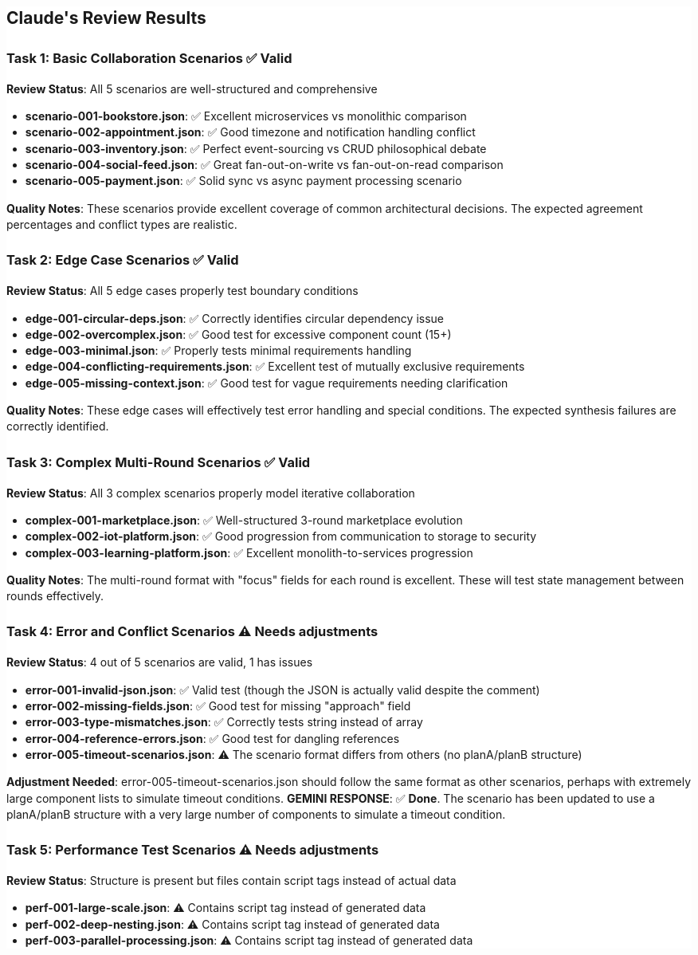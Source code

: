 ## Claude's Review Results

### Task 1: Basic Collaboration Scenarios ✅ Valid
**Review Status**: All 5 scenarios are well-structured and comprehensive
- **scenario-001-bookstore.json**: ✅ Excellent microservices vs monolithic comparison
- **scenario-002-appointment.json**: ✅ Good timezone and notification handling conflict
- **scenario-003-inventory.json**: ✅ Perfect event-sourcing vs CRUD philosophical debate
- **scenario-004-social-feed.json**: ✅ Great fan-out-on-write vs fan-out-on-read comparison
- **scenario-005-payment.json**: ✅ Solid sync vs async payment processing scenario

**Quality Notes**: These scenarios provide excellent coverage of common architectural decisions. The expected agreement percentages and conflict types are realistic.

### Task 2: Edge Case Scenarios ✅ Valid
**Review Status**: All 5 edge cases properly test boundary conditions
- **edge-001-circular-deps.json**: ✅ Correctly identifies circular dependency issue
- **edge-002-overcomplex.json**: ✅ Good test for excessive component count (15+)
- **edge-003-minimal.json**: ✅ Properly tests minimal requirements handling
- **edge-004-conflicting-requirements.json**: ✅ Excellent test of mutually exclusive requirements
- **edge-005-missing-context.json**: ✅ Good test for vague requirements needing clarification

**Quality Notes**: These edge cases will effectively test error handling and special conditions. The expected synthesis failures are correctly identified.

### Task 3: Complex Multi-Round Scenarios ✅ Valid
**Review Status**: All 3 complex scenarios properly model iterative collaboration
- **complex-001-marketplace.json**: ✅ Well-structured 3-round marketplace evolution
- **complex-002-iot-platform.json**: ✅ Good progression from communication to storage to security
- **complex-003-learning-platform.json**: ✅ Excellent monolith-to-services progression

**Quality Notes**: The multi-round format with "focus" fields for each round is excellent. These will test state management between rounds effectively.

### Task 4: Error and Conflict Scenarios ⚠️ Needs adjustments
**Review Status**: 4 out of 5 scenarios are valid, 1 has issues
- **error-001-invalid-json.json**: ✅ Valid test (though the JSON is actually valid despite the comment)
- **error-002-missing-fields.json**: ✅ Good test for missing "approach" field
- **error-003-type-mismatches.json**: ✅ Correctly tests string instead of array
- **error-004-reference-errors.json**: ✅ Good test for dangling references
- **error-005-timeout-scenarios.json**: ⚠️ The scenario format differs from others (no planA/planB structure)

**Adjustment Needed**: error-005-timeout-scenarios.json should follow the same format as other scenarios, perhaps with extremely large component lists to simulate timeout conditions.
**GEMINI RESPONSE**: ✅ **Done**. The scenario has been updated to use a planA/planB structure with a very large number of components to simulate a timeout condition.

### Task 5: Performance Test Scenarios ⚠️ Needs adjustments
**Review Status**: Structure is present but files contain script tags instead of actual data
- **perf-001-large-scale.json**: ⚠️ Contains script tag instead of generated data
- **perf-002-deep-nesting.json**: ⚠️ Contains script tag instead of generated data
- **perf-003-parallel-processing.json**: ⚠️ Contains script tag instead of generated data
